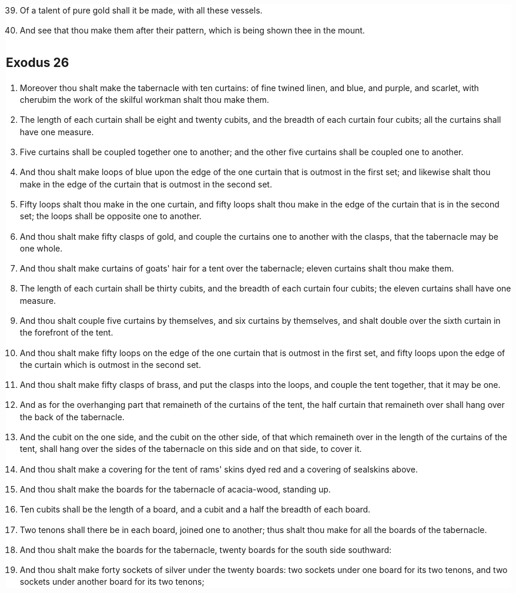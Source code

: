39. Of a talent of pure gold shall it be made, with all these vessels.

40. And see that thou make them after their pattern, which is being shown thee in the mount.

## Exodus 26

1. Moreover thou shalt make the tabernacle with ten curtains: of fine twined linen, and blue, and purple, and scarlet, with cherubim the work of the skilful workman shalt thou make them.

2. The length of each curtain shall be eight and twenty cubits, and the breadth of each curtain four cubits; all the curtains shall have one measure.

3. Five curtains shall be coupled together one to another; and the other five curtains shall be coupled one to another.

4. And thou shalt make loops of blue upon the edge of the one curtain that is outmost in the first set; and likewise shalt thou make in the edge of the curtain that is outmost in the second set.

5. Fifty loops shalt thou make in the one curtain, and fifty loops shalt thou make in the edge of the curtain that is in the second set; the loops shall be opposite one to another.

6. And thou shalt make fifty clasps of gold, and couple the curtains one to another with the clasps, that the tabernacle may be one whole.

7. And thou shalt make curtains of goats' hair for a tent over the tabernacle; eleven curtains shalt thou make them.

8. The length of each curtain shall be thirty cubits, and the breadth of each curtain four cubits; the eleven curtains shall have one measure.

9. And thou shalt couple five curtains by themselves, and six curtains by themselves, and shalt double over the sixth curtain in the forefront of the tent.

10. And thou shalt make fifty loops on the edge of the one curtain that is outmost in the first set, and fifty loops upon the edge of the curtain which is outmost in the second set.

11. And thou shalt make fifty clasps of brass, and put the clasps into the loops, and couple the tent together, that it may be one.

12. And as for the overhanging part that remaineth of the curtains of the tent, the half curtain that remaineth over shall hang over the back of the tabernacle.

13. And the cubit on the one side, and the cubit on the other side, of that which remaineth over in the length of the curtains of the tent, shall hang over the sides of the tabernacle on this side and on that side, to cover it.

14. And thou shalt make a covering for the tent of rams' skins dyed red and a covering of sealskins above.

15. And thou shalt make the boards for the tabernacle of acacia-wood, standing up.

16. Ten cubits shall be the length of a board, and a cubit and a half the breadth of each board.

17. Two tenons shall there be in each board, joined one to another; thus shalt thou make for all the boards of the tabernacle.

18. And thou shalt make the boards for the tabernacle, twenty boards for the south side southward:

19. And thou shalt make forty sockets of silver under the twenty boards: two sockets under one board for its two tenons, and two sockets under another board for its two tenons;
